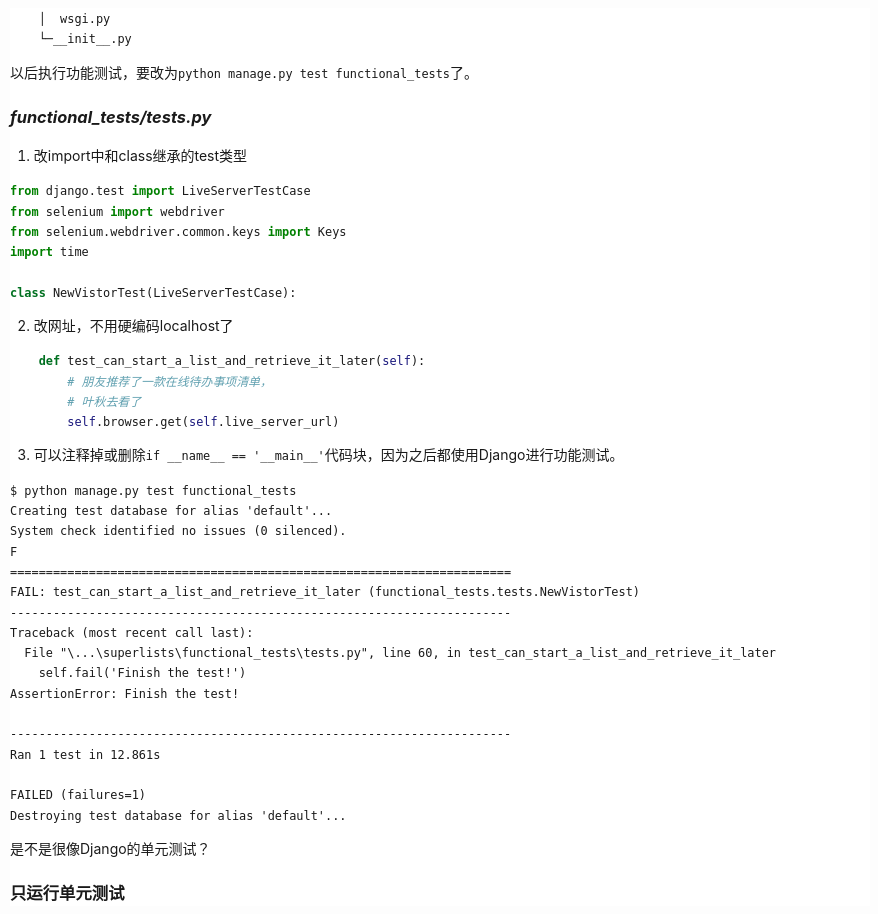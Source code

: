```
    │  wsgi.py
    └─__init__.py
```

以后执行功能测试，要改为`python manage.py test functional_tests`了。

### *functional_tests/tests.py*

1. 改import中和class继承的test类型

```python
from django.test import LiveServerTestCase
from selenium import webdriver
from selenium.webdriver.common.keys import Keys
import time

class NewVistorTest(LiveServerTestCase):
```

2. 改网址，不用硬编码localhost了

```python
    def test_can_start_a_list_and_retrieve_it_later(self):
        # 朋友推荐了一款在线待办事项清单，
        # 叶秋去看了
        self.browser.get(self.live_server_url)
```

3. 可以注释掉或删除`if __name__ == '__main__'`代码块，因为之后都使用Django进行功能测试。

```shell
$ python manage.py test functional_tests
Creating test database for alias 'default'...
System check identified no issues (0 silenced).
F
======================================================================
FAIL: test_can_start_a_list_and_retrieve_it_later (functional_tests.tests.NewVistorTest)
----------------------------------------------------------------------
Traceback (most recent call last):
  File "\...\superlists\functional_tests\tests.py", line 60, in test_can_start_a_list_and_retrieve_it_later
    self.fail('Finish the test!')
AssertionError: Finish the test!

----------------------------------------------------------------------
Ran 1 test in 12.861s

FAILED (failures=1)
Destroying test database for alias 'default'...
```

是不是很像Django的单元测试？

### 只运行单元测试
